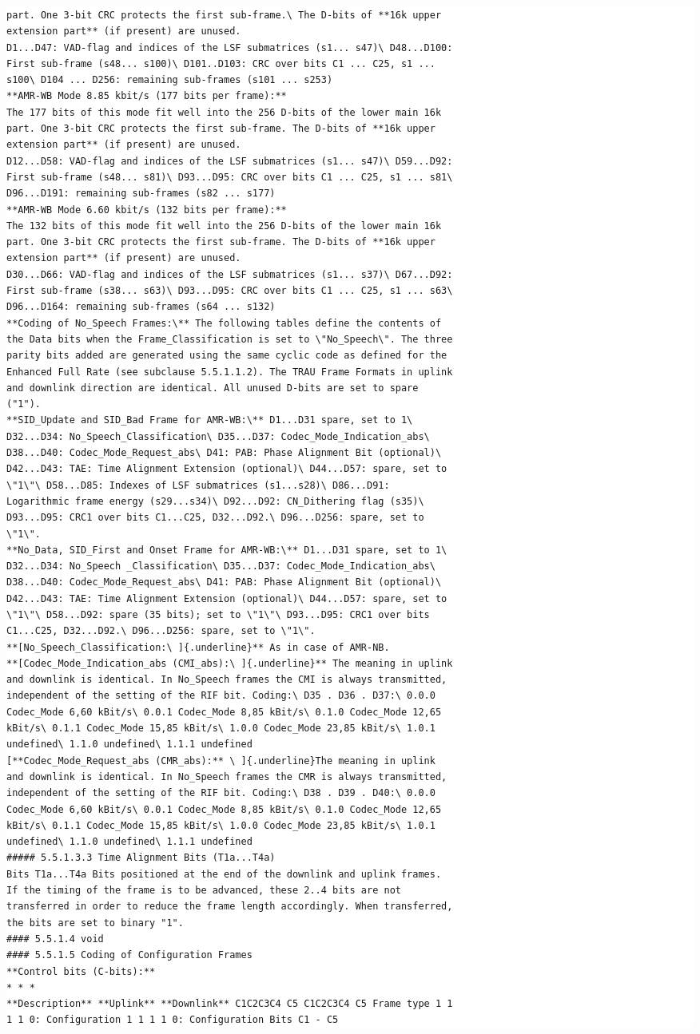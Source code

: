 ```{=html}
part. One 3-bit CRC protects the first sub-frame.\ The D-bits of **16k upper
extension part** (if present) are unused.
D1...D47: VAD-flag and indices of the LSF submatrices (s1... s47)\ D48...D100:
First sub-frame (s48... s100)\ D101..D103: CRC over bits C1 ... C25, s1 ...
s100\ D104 ... D256: remaining sub-frames (s101 ... s253)
**AMR-WB Mode 8.85 kbit/s (177 bits per frame):**
The 177 bits of this mode fit well into the 256 D-bits of the lower main 16k
part. One 3-bit CRC protects the first sub-frame. The D-bits of **16k upper
extension part** (if present) are unused.
D12...D58: VAD-flag and indices of the LSF submatrices (s1... s47)\ D59...D92:
First sub-frame (s48... s81)\ D93...D95: CRC over bits C1 ... C25, s1 ... s81\
D96...D191: remaining sub-frames (s82 ... s177)
**AMR-WB Mode 6.60 kbit/s (132 bits per frame):**
The 132 bits of this mode fit well into the 256 D-bits of the lower main 16k
part. One 3-bit CRC protects the first sub-frame. The D-bits of **16k upper
extension part** (if present) are unused.
D30...D66: VAD-flag and indices of the LSF submatrices (s1... s37)\ D67...D92:
First sub-frame (s38... s63)\ D93...D95: CRC over bits C1 ... C25, s1 ... s63\
D96...D164: remaining sub-frames (s64 ... s132)
**Coding of No_Speech Frames:\** The following tables define the contents of
the Data bits when the Frame_Classification is set to \"No_Speech\". The three
parity bits added are generated using the same cyclic code as defined for the
Enhanced Full Rate (see subclause 5.5.1.1.2). The TRAU Frame Formats in uplink
and downlink direction are identical. All unused D-bits are set to spare
("1").
**SID_Update and SID_Bad Frame for AMR-WB:\** D1...D31 spare, set to 1\
D32...D34: No_Speech_Classification\ D35...D37: Codec_Mode_Indication_abs\
D38...D40: Codec_Mode_Request_abs\ D41: PAB: Phase Alignment Bit (optional)\
D42...D43: TAE: Time Alignment Extension (optional)\ D44...D57: spare, set to
\"1\"\ D58...D85: Indexes of LSF submatrices (s1...s28)\ D86...D91:
Logarithmic frame energy (s29...s34)\ D92...D92: CN_Dithering flag (s35)\
D93...D95: CRC1 over bits C1...C25, D32...D92.\ D96...D256: spare, set to
\"1\".
**No_Data, SID_First and Onset Frame for AMR-WB:\** D1...D31 spare, set to 1\
D32...D34: No_Speech _Classification\ D35...D37: Codec_Mode_Indication_abs\
D38...D40: Codec_Mode_Request_abs\ D41: PAB: Phase Alignment Bit (optional)\
D42...D43: TAE: Time Alignment Extension (optional)\ D44...D57: spare, set to
\"1\"\ D58...D92: spare (35 bits); set to \"1\"\ D93...D95: CRC1 over bits
C1...C25, D32...D92.\ D96...D256: spare, set to \"1\".
**[No_Speech_Classification:\ ]{.underline}** As in case of AMR-NB.
**[Codec_Mode_Indication_abs (CMI_abs):\ ]{.underline}** The meaning in uplink
and downlink is identical. In No_Speech frames the CMI is always transmitted,
independent of the setting of the RIF bit. Coding:\ D35 . D36 . D37:\ 0.0.0
Codec_Mode 6,60 kBit/s\ 0.0.1 Codec_Mode 8,85 kBit/s\ 0.1.0 Codec_Mode 12,65
kBit/s\ 0.1.1 Codec_Mode 15,85 kBit/s\ 1.0.0 Codec_Mode 23,85 kBit/s\ 1.0.1
undefined\ 1.1.0 undefined\ 1.1.1 undefined
[**Codec_Mode_Request_abs (CMR_abs):** \ ]{.underline}The meaning in uplink
and downlink is identical. In No_Speech frames the CMR is always transmitted,
independent of the setting of the RIF bit. Coding:\ D38 . D39 . D40:\ 0.0.0
Codec_Mode 6,60 kBit/s\ 0.0.1 Codec_Mode 8,85 kBit/s\ 0.1.0 Codec_Mode 12,65
kBit/s\ 0.1.1 Codec_Mode 15,85 kBit/s\ 1.0.0 Codec_Mode 23,85 kBit/s\ 1.0.1
undefined\ 1.1.0 undefined\ 1.1.1 undefined
##### 5.5.1.3.3 Time Alignment Bits (T1a...T4a)
Bits T1a...T4a Bits positioned at the end of the downlink and uplink frames.
If the timing of the frame is to be advanced, these 2..4 bits are not
transferred in order to reduce the frame length accordingly. When transferred,
the bits are set to binary "1".
#### 5.5.1.4 void
#### 5.5.1.5 Coding of Configuration Frames
**Control bits (C-bits):**
* * *
**Description** **Uplink** **Downlink** C1C2C3C4 C5 C1C2C3C4 C5 Frame type 1 1
1 1 0: Configuration 1 1 1 1 0: Configuration Bits C1 - C5
```